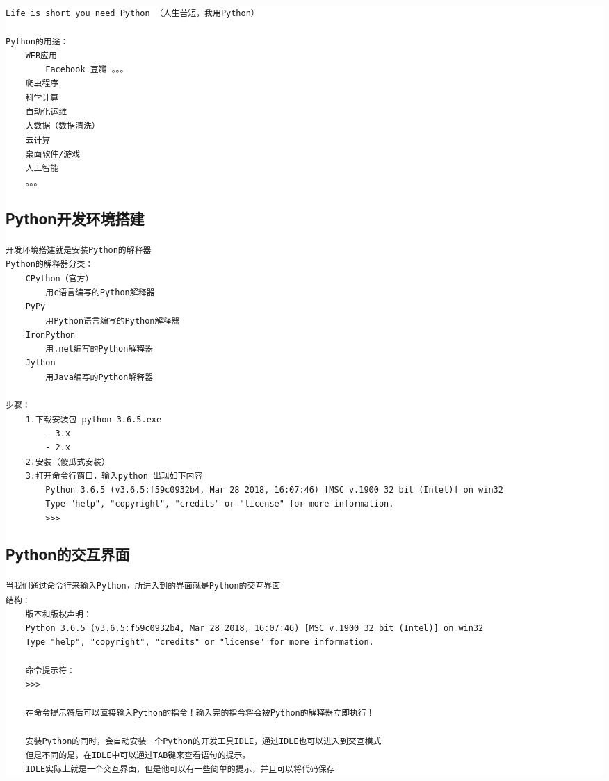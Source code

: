     Life is short you need Python （人生苦短，我用Python）    

    Python的用途：
        WEB应用
            Facebook 豆瓣 。。。
        爬虫程序
        科学计算
        自动化运维
        大数据（数据清洗）
        云计算
        桌面软件/游戏
        人工智能
        。。。     

## Python开发环境搭建
    开发环境搭建就是安装Python的解释器
    Python的解释器分类：
        CPython（官方）
            用c语言编写的Python解释器
        PyPy
            用Python语言编写的Python解释器
        IronPython
            用.net编写的Python解释器
        Jython
            用Java编写的Python解释器

    步骤：
        1.下载安装包 python-3.6.5.exe
            - 3.x
            - 2.x    
        2.安装（傻瓜式安装） 
        3.打开命令行窗口，输入python 出现如下内容
            Python 3.6.5 (v3.6.5:f59c0932b4, Mar 28 2018, 16:07:46) [MSC v.1900 32 bit (Intel)] on win32
            Type "help", "copyright", "credits" or "license" for more information.
            >>>    

## Python的交互界面
    当我们通过命令行来输入Python，所进入到的界面就是Python的交互界面
    结构：
        版本和版权声明：
        Python 3.6.5 (v3.6.5:f59c0932b4, Mar 28 2018, 16:07:46) [MSC v.1900 32 bit (Intel)] on win32
        Type "help", "copyright", "credits" or "license" for more information.

        命令提示符：
        >>>

        在命令提示符后可以直接输入Python的指令！输入完的指令将会被Python的解释器立即执行！

        安装Python的同时，会自动安装一个Python的开发工具IDLE，通过IDLE也可以进入到交互模式
        但是不同的是，在IDLE中可以通过TAB键来查看语句的提示。
        IDLE实际上就是一个交互界面，但是他可以有一些简单的提示，并且可以将代码保存
